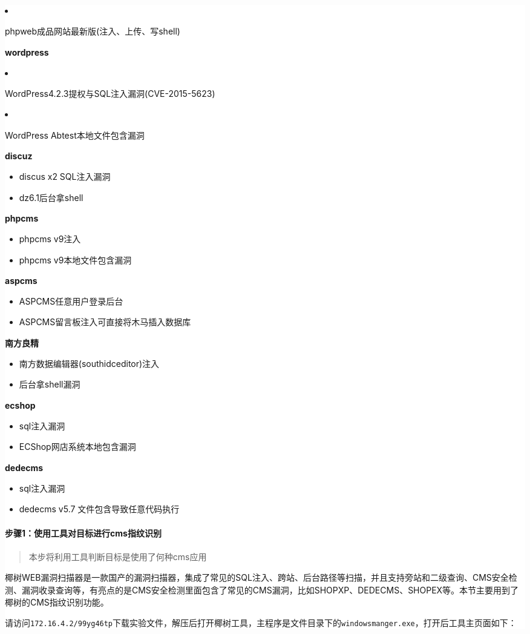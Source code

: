 <li><p>phpweb成品网站最新版(注入、上传、写shell)</p>
<p>​
<strong>wordpress</strong></p>
</li>
<li><p>WordPress4.2.3提权与SQL注入漏洞(CVE-2015-5623)</p>
</li>
<li><p>WordPress Abtest本地文件包含漏洞</p>
</li>
</ul>
<p>  <strong>discuz</strong></p>
<ul>
<li><p>discus x2 SQL注入漏洞</p>
</li>
<li><p>dz6.1后台拿shell </p>
</li>
</ul>
<p>  <strong>phpcms</strong></p>
<ul>
<li><p>phpcms v9注入</p>
</li>
<li><p>phpcms v9本地文件包含漏洞</p>
</li>
</ul>
<p>  <strong>aspcms</strong></p>
<ul>
<li><p>ASPCMS任意用户登录后台</p>
</li>
<li><p>ASPCMS留言板注入可直接将木马插入数据库</p>
</li>
</ul>
<p>  <strong>南方良精</strong></p>
<ul>
<li><p>南方数据编辑器(southidceditor)注入</p>
</li>
<li><p>后台拿shell漏洞</p>
</li>
</ul>
<p>  <strong>ecshop</strong></p>
<ul>
<li><p>sql注入漏洞</p>
</li>
<li><p>ECShop网店系统本地包含漏洞</p>
</li>
</ul>
<p>  <strong>dedecms</strong></p>
<ul>
<li><p>sql注入漏洞</p>
</li>
<li><p>dedecms v5.7 文件包含导致任意代码执行</p>
</li>
</ul>
<h4 id="-1-cms-">步骤1：使用工具对目标进行cms指纹识别</h4>
<blockquote>
<p>本步将利用工具判断目标是使用了何种cms应用</p>
</blockquote>
<p>椰树WEB漏洞扫描器是一款国产的漏洞扫描器，集成了常见的SQL注入、跨站、后台路径等扫描，并且支持旁站和二级查询、CMS安全检测、漏洞收录查询等，有亮点的是CMS安全检测里面包含了常见的CMS漏洞，比如SHOPXP、DEDECMS、SHOPEX等。本节主要用到了椰树的CMS指纹识别功能。</p>
<p>请访问<code>172.16.4.2/99yg46tp</code>下载实验文件，解压后打开椰树工具，主程序是文件目录下的<code>windowsmanger.exe</code>，打开后工具主页面如下：</p>